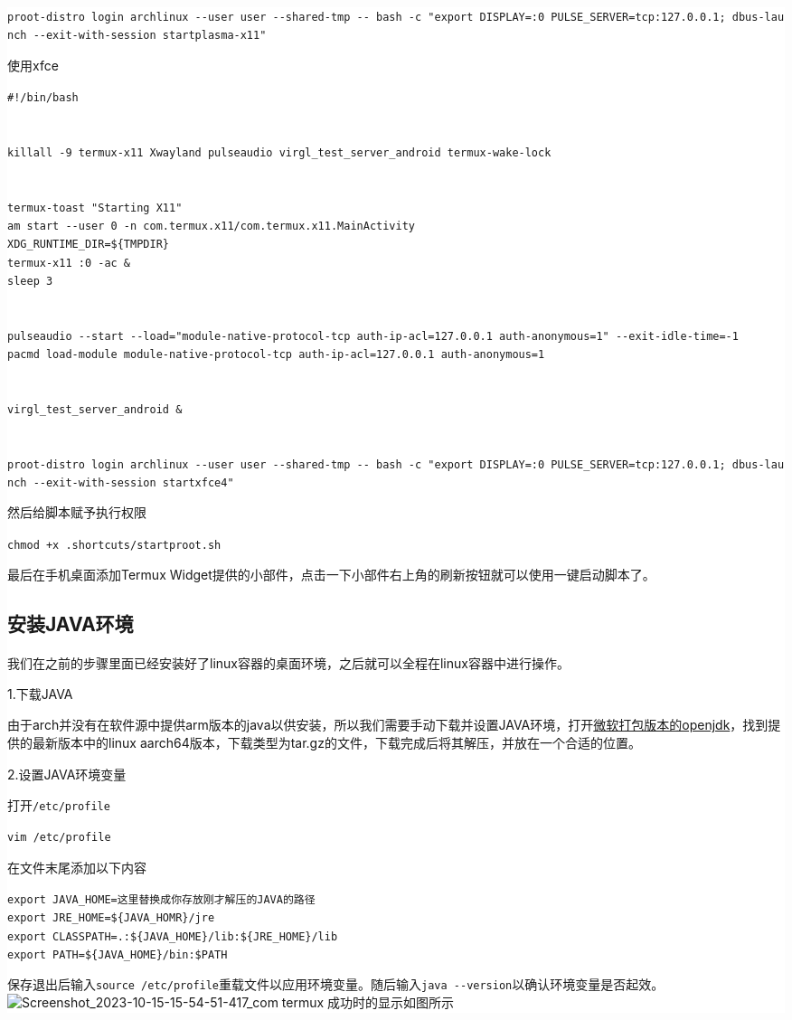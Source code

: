 ```
proot-distro login archlinux --user user --shared-tmp -- bash -c "export DISPLAY=:0 PULSE_SERVER=tcp:127.0.0.1; dbus-launch --exit-with-session startplasma-x11"
```

使用xfce
```
#!/bin/bash


killall -9 termux-x11 Xwayland pulseaudio virgl_test_server_android termux-wake-lock


termux-toast "Starting X11"
am start --user 0 -n com.termux.x11/com.termux.x11.MainActivity
XDG_RUNTIME_DIR=${TMPDIR}
termux-x11 :0 -ac &
sleep 3


pulseaudio --start --load="module-native-protocol-tcp auth-ip-acl=127.0.0.1 auth-anonymous=1" --exit-idle-time=-1
pacmd load-module module-native-protocol-tcp auth-ip-acl=127.0.0.1 auth-anonymous=1


virgl_test_server_android &


proot-distro login archlinux --user user --shared-tmp -- bash -c "export DISPLAY=:0 PULSE_SERVER=tcp:127.0.0.1; dbus-launch --exit-with-session startxfce4"
```
然后给脚本赋予执行权限
```
chmod +x .shortcuts/startproot.sh
```
最后在手机桌面添加Termux Widget提供的小部件，点击一下小部件右上角的刷新按钮就可以使用一键启动脚本了。

## 安装JAVA环境
我们在之前的步骤里面已经安装好了linux容器的桌面环境，之后就可以全程在linux容器中进行操作。

1.下载JAVA

由于arch并没有在软件源中提供arm版本的java以供安装，所以我们需要手动下载并设置JAVA环境，打开[微软打包版本的openjdk](https://learn.microsoft.com/zh-cn/java/openjdk/download)，找到提供的最新版本中的linux aarch64版本，下载类型为tar.gz的文件，下载完成后将其解压，并放在一个合适的位置。

2.设置JAVA环境变量

打开`/etc/profile`
```
vim /etc/profile
```
在文件末尾添加以下内容
```
export JAVA_HOME=这里替换成你存放刚才解压的JAVA的路径
export JRE_HOME=${JAVA_HOMR}/jre
export CLASSPATH=.:${JAVA_HOME}/lib:${JRE_HOME}/lib
export PATH=${JAVA_HOME}/bin:$PATH
```
保存退出后输入`source /etc/profile`重载文件以应用环境变量。随后输入`java --version`以确认环境变量是否起效。
![Screenshot_2023-10-15-15-54-51-417_com termux](https://github.com/Agreous/liliths-throne-on-android/assets/46571579/f4da0945-b718-401c-a19a-80dc1b1253a1)
成功时的显示如图所示
